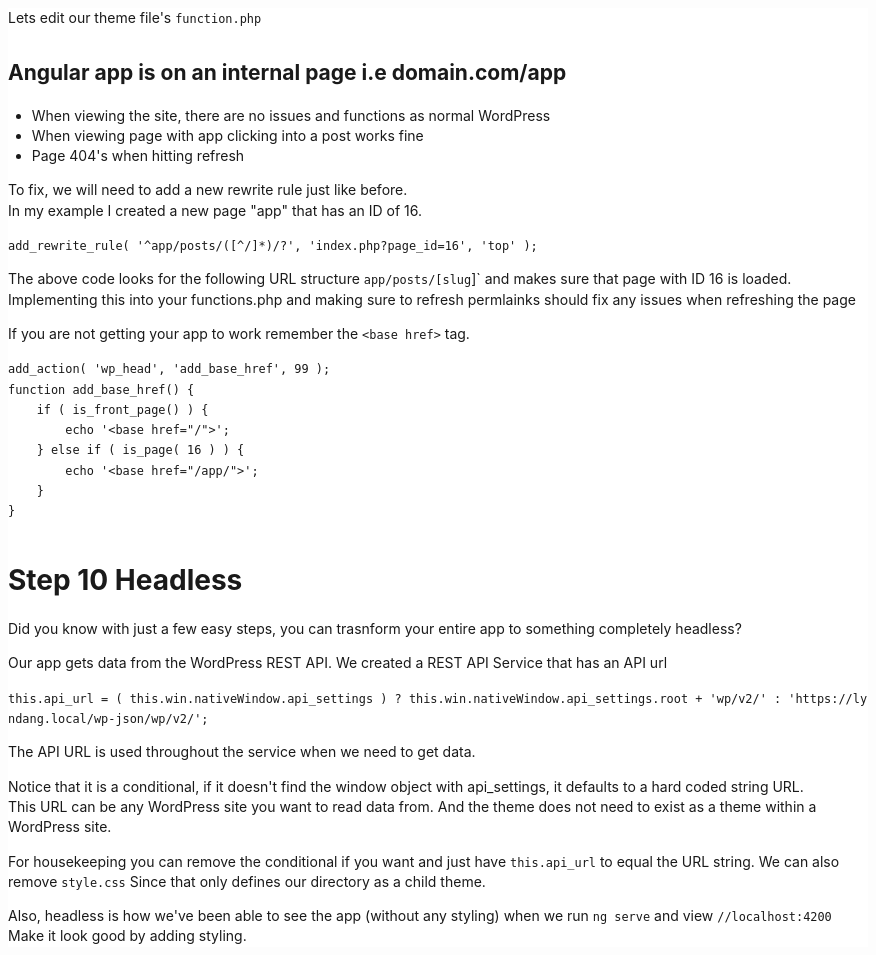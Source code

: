 Lets edit our theme file's `function.php`

## Angular app is on an internal page i.e domain.com/app
* When viewing the site, there are no issues and functions as normal WordPress
* When viewing page with app clicking into a post works fine
* Page 404's when hitting refresh

To fix, we will need to add a new rewrite rule just like before.  
In my example I created a new page "app" that has an ID of 16.
```
add_rewrite_rule( '^app/posts/([^/]*)/?', 'index.php?page_id=16', 'top' );
```
The above code looks for the following URL structure `app/posts/[slug`]` and makes sure that page with ID 16 is loaded.  
Implementing this into your functions.php and making sure to refresh permlainks should fix any issues when refreshing the page

If you are not getting your app to work remember the `<base href>` tag. 
```
add_action( 'wp_head', 'add_base_href', 99 );
function add_base_href() {
	if ( is_front_page() ) {
		echo '<base href="/">';
	} else if ( is_page( 16 ) ) {
		echo '<base href="/app/">';
	}
}
```

# Step 10 Headless
Did you know with just a few easy steps, you can trasnform your entire app to something completely headless?  

Our app gets data from the WordPress REST API. We created a REST API Service that has an API url
```
this.api_url = ( this.win.nativeWindow.api_settings ) ? this.win.nativeWindow.api_settings.root + 'wp/v2/' : 'https://lyndang.local/wp-json/wp/v2/';
```

The API URL is used throughout the service when we need to get data.

Notice that it is a conditional, if it doesn't find the window object with api_settings, it defaults to a hard coded string URL.   
This URL can be any WordPress site you want to read data from. And the theme does not need to exist as a theme within a WordPress site.

For housekeeping you can remove the conditional if you want and just have `this.api_url` to equal the URL string. We can also remove `style.css` Since that only defines our directory as a child theme.

Also, headless is how we've been able to see the app (without any styling) when we run `ng serve` and view `//localhost:4200`
Make it look good by adding styling. 